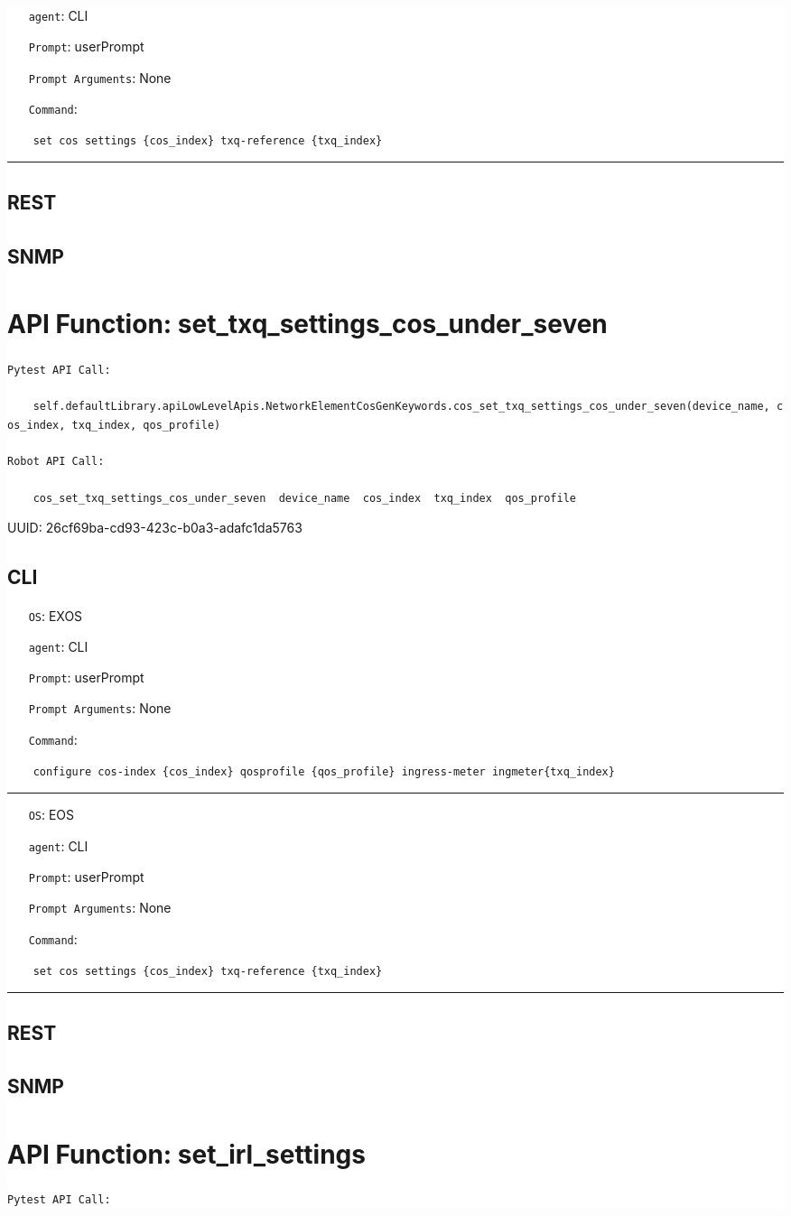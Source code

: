 &nbsp;&nbsp;&nbsp;&nbsp;&nbsp;&nbsp;`agent`: CLI

&nbsp;&nbsp;&nbsp;&nbsp;&nbsp;&nbsp;`Prompt`: userPrompt

&nbsp;&nbsp;&nbsp;&nbsp;&nbsp;&nbsp;`Prompt Arguments`: None

&nbsp;&nbsp;&nbsp;&nbsp;&nbsp;&nbsp;`Command`:

		set cos settings {cos_index} txq-reference {txq_index}

----------------------------------------------


## REST
## SNMP
# API Function: set_txq_settings_cos_under_seven
	Pytest API Call: 

		self.defaultLibrary.apiLowLevelApis.NetworkElementCosGenKeywords.cos_set_txq_settings_cos_under_seven(device_name, cos_index, txq_index, qos_profile)

	Robot API Call: 

		cos_set_txq_settings_cos_under_seven  device_name  cos_index  txq_index  qos_profile

UUID: 26cf69ba-cd93-423c-b0a3-adafc1da5763
## CLI
&nbsp;&nbsp;&nbsp;&nbsp;&nbsp;&nbsp;`OS`: EXOS

&nbsp;&nbsp;&nbsp;&nbsp;&nbsp;&nbsp;`agent`: CLI

&nbsp;&nbsp;&nbsp;&nbsp;&nbsp;&nbsp;`Prompt`: userPrompt

&nbsp;&nbsp;&nbsp;&nbsp;&nbsp;&nbsp;`Prompt Arguments`: None

&nbsp;&nbsp;&nbsp;&nbsp;&nbsp;&nbsp;`Command`:

		configure cos-index {cos_index} qosprofile {qos_profile} ingress-meter ingmeter{txq_index}

----------------------------------------------


&nbsp;&nbsp;&nbsp;&nbsp;&nbsp;&nbsp;`OS`: EOS

&nbsp;&nbsp;&nbsp;&nbsp;&nbsp;&nbsp;`agent`: CLI

&nbsp;&nbsp;&nbsp;&nbsp;&nbsp;&nbsp;`Prompt`: userPrompt

&nbsp;&nbsp;&nbsp;&nbsp;&nbsp;&nbsp;`Prompt Arguments`: None

&nbsp;&nbsp;&nbsp;&nbsp;&nbsp;&nbsp;`Command`:

		set cos settings {cos_index} txq-reference {txq_index}

----------------------------------------------


## REST
## SNMP
# API Function: set_irl_settings
	Pytest API Call: 
